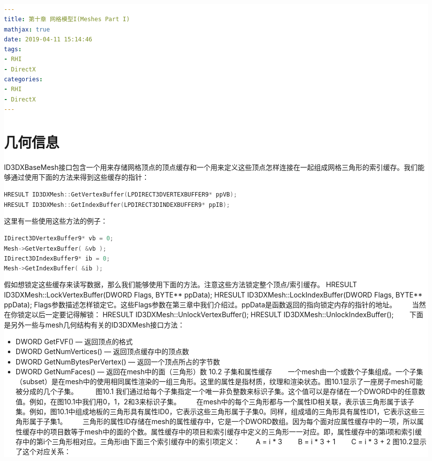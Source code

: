 ```yaml
---
title: 第十章 网格模型I(Meshes Part I)
mathjax: true
date: 2019-04-11 15:14:46
tags:
- RHI
- DirectX
categories:
- RHI
- DirectX
---
```

# 几何信息
ID3DXBaseMesh接口包含一个用来存储网格顶点的顶点缓存和一个用来定义这些顶点怎样连接在一起组成网格三角形的索引缓存。我们能够通过使用下面的方法来得到这些缓存的指针：
```c++
HRESULT ID3DXMesh::GetVertexBuffer(LPDIRECT3DVERTEXBUFFER9* ppVB);
HRESULT ID3DXMesh::GetIndexBuffer(LPDIRECT3DINDEXBUFFER9* ppIB);
```
这里有一些使用这些方法的例子：
```c++
IDirect3DVertexBuffer9* vb = 0;
Mesh->GetVertexBuffer( &vb );
IDirect3DIndexBuffer9* ib = 0;
Mesh->GetIndexBuffer( &ib );
```
假如想锁定这些缓存来读写数据，那么我们能够使用下面的方法。注意这些方法锁定整个顶点/索引缓存。
HRESULT ID3DXMesh::LockVertexBuffer(DWORD Flags, BYTE** ppData);
HRESULT ID3DXMesh::LockIndexBuffer(DWORD Flags, BYTE** ppData);
Flags参数描述怎样锁定它。这些Flags参数在第三章中我们介绍过。ppData是函数返回的指向锁定内存的指针的地址。
　　当然在你锁定以后一定要记得解锁：
HRESULT ID3DXMesh::UnlockVertexBuffer();
HRESULT ID3DXMesh::UnlockIndexBuffer();
　　下面是另外一些与mesh几何结构有关的ID3DXMesh接口方法：
* DWORD GetFVF() — 返回顶点的格式
* DWORD GetNumVertices() — 返回顶点缓存中的顶点数
* DWORD GetNumBytesPerVertex() — 返回一个顶点所占的字节数
* DWORD GetNumFaces() — 返回在mesh中的面（三角形）数
10.2 子集和属性缓存
　　一个mesh由一个或数个子集组成。一个子集（subset）是在mesh中的使用相同属性渲染的一组三角形。这里的属性是指材质，纹理和渲染状态。图10.1显示了一座房子mesh可能被分成的几个子集。
　　
图10.1
我们通过给每个子集指定一个唯一非负整数来标识子集。这个值可以是存储在一个DWORD中的任意数值。例如，在图10.1中我们用0，1，2和3来标识子集。
　　在mesh中的每个三角形都与一个属性ID相关联，表示该三角形属于该子集。例如，图10.1中组成地板的三角形具有属性ID0，它表示这些三角形属于子集0。同样，组成墙的三角形具有属性ID1，它表示这些三角形属于子集1。
　　三角形的属性ID存储在mesh的属性缓存中，它是一个DWORD数组。因为每个面对应属性缓存中的一项，所以属性缓存中的项目数等于mesh中的面的个数。属性缓存中的项目和索引缓存中定义的三角形一一对应。即，属性缓存中的第i项和索引缓存中的第i个三角形相对应。三角形i由下面三个索引缓存中的索引项定义：
　　A = i * 3
　　B = i * 3 + 1
　　C = i * 3 + 2
图10.2显示了这个对应关系：
